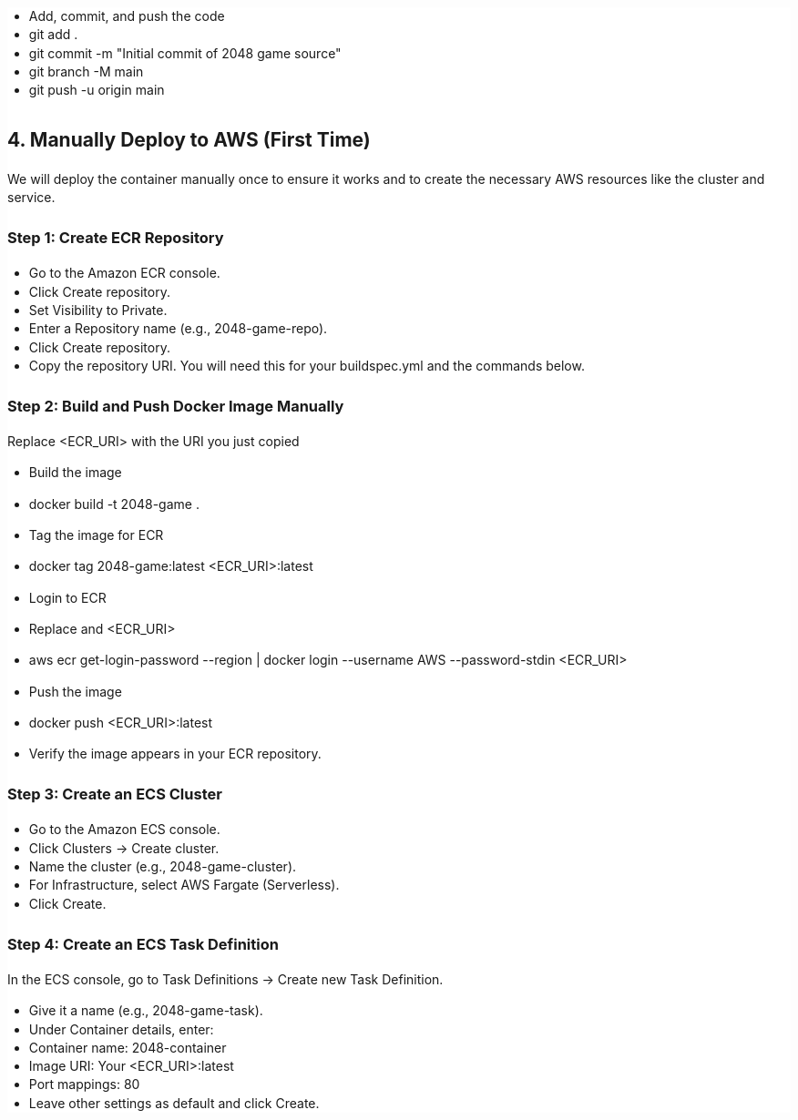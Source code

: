 - Add, commit, and push the code
- git add .
- git commit -m "Initial commit of 2048 game source"
- git branch -M main
- git push -u origin main


## 4. Manually Deploy to AWS (First Time)
We will deploy the container manually once to ensure it works and to create the necessary AWS resources like the cluster and service.

### Step 1: Create ECR Repository
- Go to the Amazon ECR console.
- Click Create repository.
- Set Visibility to Private.
- Enter a Repository name (e.g., 2048-game-repo).
- Click Create repository.
- Copy the repository URI. You will need this for your buildspec.yml and the commands below.

### Step 2: Build and Push Docker Image Manually

Replace <ECR_URI> with the URI you just copied

- Build the image

- docker build -t 2048-game .

- Tag the image for ECR
- docker tag 2048-game:latest <ECR_URI>:latest

- Login to ECR
- Replace <region> and <ECR_URI>
- aws ecr get-login-password --region <region> | docker login --username AWS --password-stdin <ECR_URI>

- Push the image
- docker push <ECR_URI>:latest
- Verify the image appears in your ECR repository.

### Step 3: Create an ECS Cluster
- Go to the Amazon ECS console.
- Click Clusters -> Create cluster.
- Name the cluster (e.g., 2048-game-cluster).
- For Infrastructure, select AWS Fargate (Serverless).
- Click Create.

### Step 4: Create an ECS Task Definition
In the ECS console, go to Task Definitions -> Create new Task Definition.
- Give it a name (e.g., 2048-game-task).
- Under Container details, enter:
- Container name: 2048-container
- Image URI: Your <ECR_URI>:latest
- Port mappings: 80
- Leave other settings as default and click Create.
